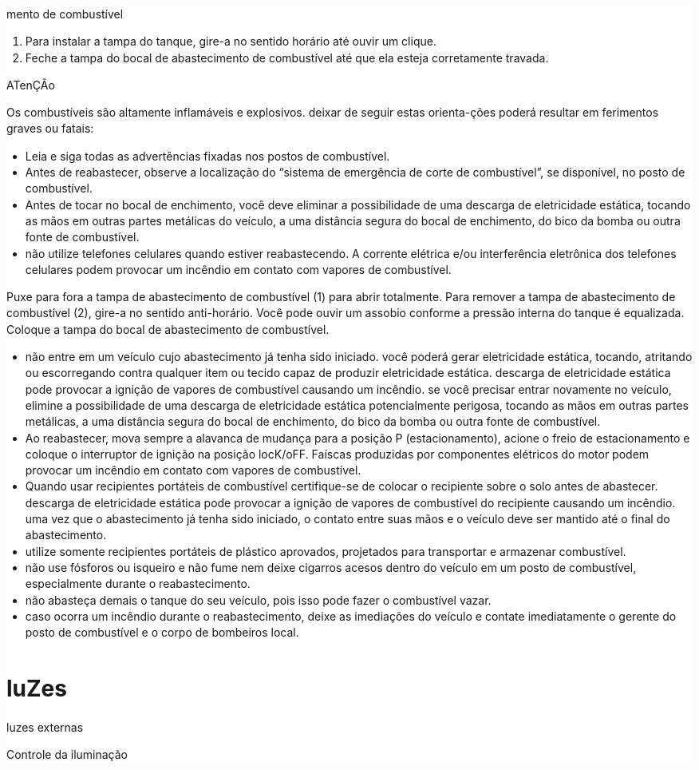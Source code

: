 mento de combustível

1. Para instalar a tampa do tanque, gire-a no sentido horário até ouvir um clique.
2. Feche a tampa do bocal de abastecimento de combustível até que ela esteja corretamente travada.

ATenÇÃo

Os combustíveis são altamente inflamáveis e explosivos. deixar de seguir estas orienta-ções poderá resultar em ferimentos graves ou fatais:
- Leia e siga todas as advertências fixadas nos postos de combustível.
- Antes de reabastecer, observe a localização do “sistema de emergência de corte de combustível”, se disponível, no posto de combustível.
- Antes de tocar no bocal de enchimento, você deve eliminar a possibilidade de uma descarga de eletricidade estática, tocando as mãos em outras partes metálicas do veículo, a uma distância segura do bocal de enchimento, do bico da bomba ou outra fonte de combustível.
- não utilize telefones celulares quando estiver reabastecendo. A corrente elétrica e/ou interferência eletrônica dos telefones celulares podem provocar um incêndio em contato com vapores de combustível.

Puxe para fora a tampa de abastecimento de combustível (1) para abrir totalmente.
Para remover a tampa de abastecimento de combustível (2), gire-a no sentido anti-horário. Você pode ouvir um assobio conforme a pressão interna do tanque é equalizada.
Coloque a tampa do bocal de abastecimento de combustível.




- não entre em um veículo cujo abastecimento já tenha sido iniciado. você poderá gerar eletricidade estática, tocando, atritando ou escorregando contra qualquer item ou tecido capaz de produzir eletricidade estática. descarga de eletricidade estática pode provocar a ignição de vapores de combustível causando um incêndio. se você precisar entrar novamente no veículo, elimine a possibilidade de uma descarga de eletricidade estática potencialmente perigosa, tocando as mãos em outras partes metálicas, a uma distância segura do bocal de enchimento, do bico da bomba ou outra fonte de combustível.
- Ao reabastecer, mova sempre a alavanca de mudança para a posição P (estacionamento), acione o freio de estacionamento e coloque o interruptor de ignição na posição locK/oFF. Faíscas produzidas por componentes elétricos do motor podem provocar um incêndio em contato com vapores de combustível.
- Quando usar recipientes portáteis de combustível certifique-se de colocar o recipiente sobre o solo antes de abastecer. descarga de eletricidade estática pode provocar a ignição de vapores de combustível do recipiente causando um incêndio. uma vez que o abastecimento já tenha sido iniciado, o contato entre suas mãos e o veículo deve ser mantido até o final do abastecimento.
- utilize somente recipientes portáteis de plástico aprovados, projetados para transportar e armazenar combustível.
- não use fósforos ou isqueiro e não fume nem deixe cigarros acesos dentro do veículo em um posto de combustível, especialmente durante o reabastecimento.
- não abasteça demais o tanque do seu veículo, pois isso pode fazer o combustível vazar.
- caso ocorra um incêndio durante o reabastecimento, deixe as imediações do veículo e contate imediatamente o gerente do posto de combustível e o corpo de bombeiros local.



# luZes

luzes externas

Controle da iluminação
